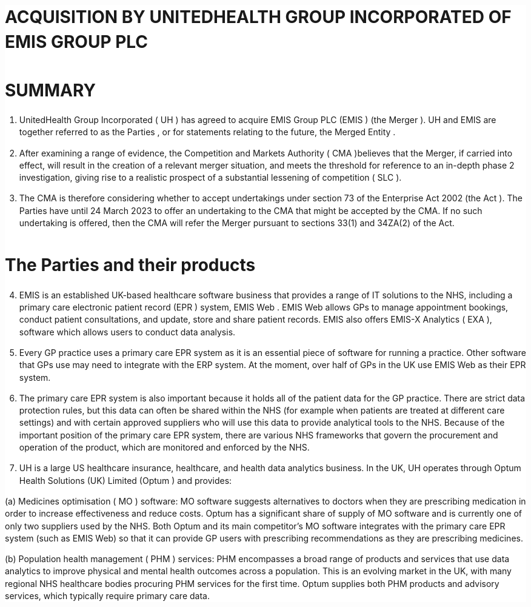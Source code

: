 # ACQUISITION BY UNITEDHEALTH GROUP INCORPORATED OF EMIS GROUP PLC

# SUMMARY

1. UnitedHealth Group Incorporated ( UH ) has agreed to acquire EMIS Group PLC (EMIS ) (the Merger ). UH and EMIS are together referred to as the Parties , or for statements relating to the future, the Merged Entity .

2. After examining a range of evidence, the Competition and Markets Authority ( CMA )believes that the Merger, if carried into effect, will result in the creation of a relevant merger situation, and meets the threshold for reference to an in-depth phase 2 investigation, giving rise to a realistic prospect of a substantial lessening of competition ( SLC ).

3. The CMA is therefore considering whether to accept undertakings under section 73 of the Enterprise Act 2002 (the Act ). The Parties have until 24 March 2023 to offer an undertaking to the CMA that might be accepted by the CMA. If no such undertaking is offered, then the CMA will refer the Merger pursuant to sections 33(1) and 34ZA(2) of the Act.


# The Parties and their products

4. EMIS is an established UK-based healthcare software business that provides a range of IT solutions to the NHS, including a primary care electronic patient record (EPR ) system, EMIS Web . EMIS Web allows GPs to manage appointment bookings, conduct patient consultations, and update, store and share patient records. EMIS also offers EMIS-X Analytics ( EXA ), software which allows users to conduct data analysis.

5. Every GP practice uses a primary care EPR system as it is an essential piece of software for running a practice. Other software that GPs use may need to integrate with the ERP system. At the moment, over half of GPs in the UK use EMIS Web as their EPR system.

6. The primary care EPR system is also important because it holds all of the patient data for the GP practice. There are strict data protection rules, but this data can often be shared within the NHS (for example when patients are treated at different care settings) and with certain approved suppliers who will use this data to provide analytical tools to the NHS. Because of the important position of the primary care EPR system, there are various NHS frameworks that govern the procurement and operation of the product, which are monitored and enforced by the NHS.

7. UH is a large US healthcare insurance, healthcare, and health data analytics business. In the UK, UH operates through Optum Health Solutions (UK) Limited (Optum ) and provides:


(a) Medicines optimisation ( MO ) software: MO software suggests alternatives to doctors when they are prescribing medication in order to increase effectiveness and reduce costs. Optum has a significant share of supply of MO software and is currently one of only two suppliers used by the NHS. Both Optum and its main competitor’s MO software integrates with the primary care EPR system (such as EMIS Web) so that it can provide GP users with prescribing recommendations as they are prescribing medicines.

(b) Population health management ( PHM ) services: PHM encompasses a broad range of products and services that use data analytics to improve physical and mental health outcomes across a population. This is an evolving market in the UK, with many regional NHS healthcare bodies procuring PHM services for the first time. Optum supplies both PHM products and advisory services, which typically require primary care data.
